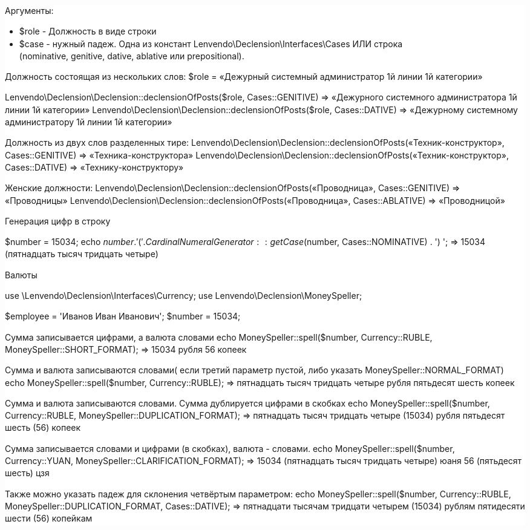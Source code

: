 Аргументы:
* $role - Должность в виде строки
* $case - нужный падеж. Одна из констант Lenvendo\Declension\Interfaces\Cases ИЛИ строка (nominative, genitive, dative, ablative или prepositional).


Должность состоящая из нескольких слов:
$role = «Дежурный системный администратор 1й линии 1й категории»

Lenvendo\Declension\Declension::declensionOfPosts($role, Cases::GENITIVE) => «Дежурнoго системнoго администратора 1й линии 1й категории»
Lenvendo\Declension\Declension::declensionOfPosts($role, Cases::DATIVE) =>  «Дежурному системному администратору 1й линии 1й категории» 

Должность из двух слов разделенных тире:
Lenvendo\Declension\Declension::declensionOfPosts(«Техник-конструктор», Cases::GENITIVE) => «Техника-конструктора»
Lenvendo\Declension\Declension::declensionOfPosts(«Техник-конструктор», Cases::DATIVE) => «Технику-конструктору»

Женские должности:
Lenvendo\Declension\Declension::declensionOfPosts(«Проводница», Cases::GENITIVE) => «Проводницы»
Lenvendo\Declension\Declension::declensionOfPosts(«Проводница», Cases::ABLATIVE) => «Проводницой»


Генерация цифр в строку

$number = 15034;
echo $number . ' (' . CardinalNumeralGenerator::getCase($number, Cases::NOMINATIVE) . ') '; => 15034 (пятнадцать тысяч тридцать четыре)

Валюты

use \Lenvendo\Declension\Interfaces\Currency;
use Lenvendo\Declension\MoneySpeller;

$employee = 'Иванов Иван Иванович';
$number = 15034;

Сумма записывается цифрами, а валюта словами
echo MoneySpeller::spell($number, Currency::RUBLE, MoneySpeller::SHORT_FORMAT); => 15034 рубля 56 копеек

Сумма и валюта записываются словами( если третий параметр пустой, либо указать MoneySpeller::NORMAL_FORMAT)
echo MoneySpeller::spell($number, Currency::RUBLE); => пятнадцать тысяч тридцать четыре рубля пятьдесят шесть копеек

Сумма и валюта записываются словами. Сумма дублируется цифрами в скобках
echo MoneySpeller::spell($number, Currency::RUBLE, MoneySpeller::DUPLICATION_FORMAT); => пятнадцать тысяч тридцать четыре (15034) рубля пятьдесят шесть (56) копеек

Сумма записывается словами и цифрами (в скобках), валюта - словами.
echo MoneySpeller::spell($number, Currency::YUAN, MoneySpeller::CLARIFICATION_FORMAT); => 15034 (пятнадцать тысяч тридцать четыре) юаня 56 (пятьдесят шесть) цзя

Также можно указать падеж для склонения четвёртым параметром:
echo MoneySpeller::spell($number, Currency::RUBLE, MoneySpeller::DUPLICATION_FORMAT, Cases::DATIVE); => пятнадцати тысячам тридцати четырем (15034) рублям пятидесяти шести (56) копейкам
